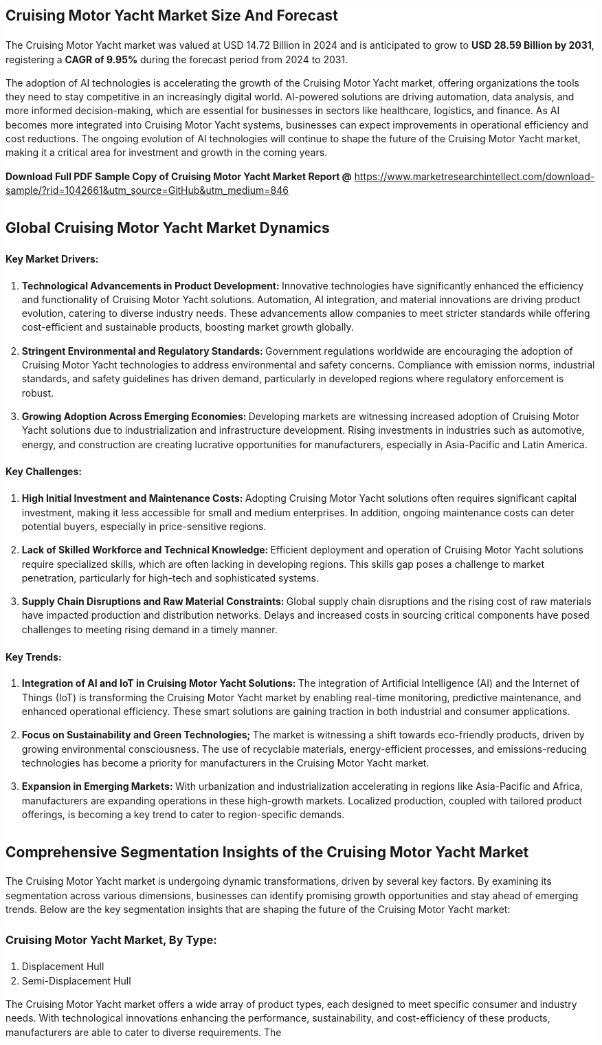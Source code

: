 <h2>Cruising Motor Yacht Market Size And Forecast</h2><p>The Cruising Motor Yacht market was valued at USD 14.72 Billion in 2024 and is anticipated to grow to <strong>USD 28.59 Billion by 2031</strong>, registering a <strong>CAGR of 9.95%</strong> during the forecast period from 2024 to 2031.</p><p>The adoption of AI technologies is accelerating the growth of the Cruising Motor Yacht market, offering organizations the tools they need to stay competitive in an increasingly digital world. AI-powered solutions are driving automation, data analysis, and more informed decision-making, which are essential for businesses in sectors like healthcare, logistics, and finance. As AI becomes more integrated into Cruising Motor Yacht systems, businesses can expect improvements in operational efficiency and cost reductions. The ongoing evolution of AI technologies will continue to shape the future of the Cruising Motor Yacht market, making it a critical area for investment and growth in the coming years.</p><p><strong>Download Full PDF Sample Copy of Cruising Motor Yacht Market Report @</strong>&nbsp;<a href="https://www.marketresearchintellect.com/download-sample/?rid=1042661&amp;utm_source=GitHub&amp;utm_medium=846">https://www.marketresearchintellect.com/download-sample/?rid=1042661&amp;utm_source=GitHub&amp;utm_medium=846</a></p><h2>Global Cruising Motor Yacht Market Dynamics</h2><h4><strong>Key Market Drivers:</strong></h4><ol><li><p><strong>Technological Advancements in Product Development:&nbsp;</strong>Innovative technologies have significantly enhanced the efficiency and functionality of Cruising Motor Yacht solutions. Automation, AI integration, and material innovations are driving product evolution, catering to diverse industry needs. These advancements allow companies to meet stricter standards while offering cost-efficient and sustainable products, boosting market growth globally.</p></li><li><p><strong>Stringent Environmental and Regulatory Standards:&nbsp;</strong>Government regulations worldwide are encouraging the adoption of Cruising Motor Yacht technologies to address environmental and safety concerns. Compliance with emission norms, industrial standards, and safety guidelines has driven demand, particularly in developed regions where regulatory enforcement is robust.</p></li><li><p><strong>Growing Adoption Across Emerging Economies:&nbsp;</strong>Developing markets are witnessing increased adoption of Cruising Motor Yacht solutions due to industrialization and infrastructure development. Rising investments in industries such as automotive, energy, and construction are creating lucrative opportunities for manufacturers, especially in Asia-Pacific and Latin America.</p></li></ol><h4><strong>Key Challenges:</strong></h4><ol><li><p><strong>High Initial Investment and Maintenance Costs:&nbsp;</strong>Adopting Cruising Motor Yacht solutions often requires significant capital investment, making it less accessible for small and medium enterprises. In addition, ongoing maintenance costs can deter potential buyers, especially in price-sensitive regions.</p></li><li><p><strong>Lack of Skilled Workforce and Technical Knowledge:&nbsp;</strong>Efficient deployment and operation of Cruising Motor Yacht solutions require specialized skills, which are often lacking in developing regions. This skills gap poses a challenge to market penetration, particularly for high-tech and sophisticated systems.</p></li><li><p><strong>Supply Chain Disruptions and Raw Material Constraints:&nbsp;</strong>Global supply chain disruptions and the rising cost of raw materials have impacted production and distribution networks. Delays and increased costs in sourcing critical components have posed challenges to meeting rising demand in a timely manner.</p></li></ol><h4><strong>Key Trends:</strong></h4><ol><li><p><strong>Integration of AI and IoT in Cruising Motor Yacht Solutions:&nbsp;</strong>The integration of Artificial Intelligence (AI) and the Internet of Things (IoT) is transforming the Cruising Motor Yacht market by enabling real-time monitoring, predictive maintenance, and enhanced operational efficiency. These smart solutions are gaining traction in both industrial and consumer applications.</p></li><li><p><strong>Focus on Sustainability and Green Technologies;&nbsp;</strong>The market is witnessing a shift towards eco-friendly products, driven by growing environmental consciousness. The use of recyclable materials, energy-efficient processes, and emissions-reducing technologies has become a priority for manufacturers in the Cruising Motor Yacht market.</p></li><li><p><strong>Expansion in Emerging Markets:&nbsp;</strong>With urbanization and industrialization accelerating in regions like Asia-Pacific and Africa, manufacturers are expanding operations in these high-growth markets. Localized production, coupled with tailored product offerings, is becoming a key trend to cater to region-specific demands.</p></li></ol><div class="article-main__content" data-test-id="publishing-text-block"><h2>Comprehensive Segmentation Insights of the Cruising Motor Yacht Market</h2><p>The Cruising Motor Yacht market is undergoing dynamic transformations, driven by several key factors. By examining its segmentation across various dimensions, businesses can identify promising growth opportunities and stay ahead of emerging trends. Below are the key segmentation insights that are shaping the future of the Cruising Motor Yacht market:</p><h3><strong>Cruising Motor Yacht Market, By Type:<br /></strong></h3><ol><li>Displacement Hull<li> Semi-Displacement Hull</li></ol><p>The Cruising Motor Yacht market offers a wide array of product types, each designed to meet specific consumer and industry needs. With technological innovations enhancing the performance, sustainability, and cost-efficiency of these products, manufacturers are able to cater to diverse requirements. The